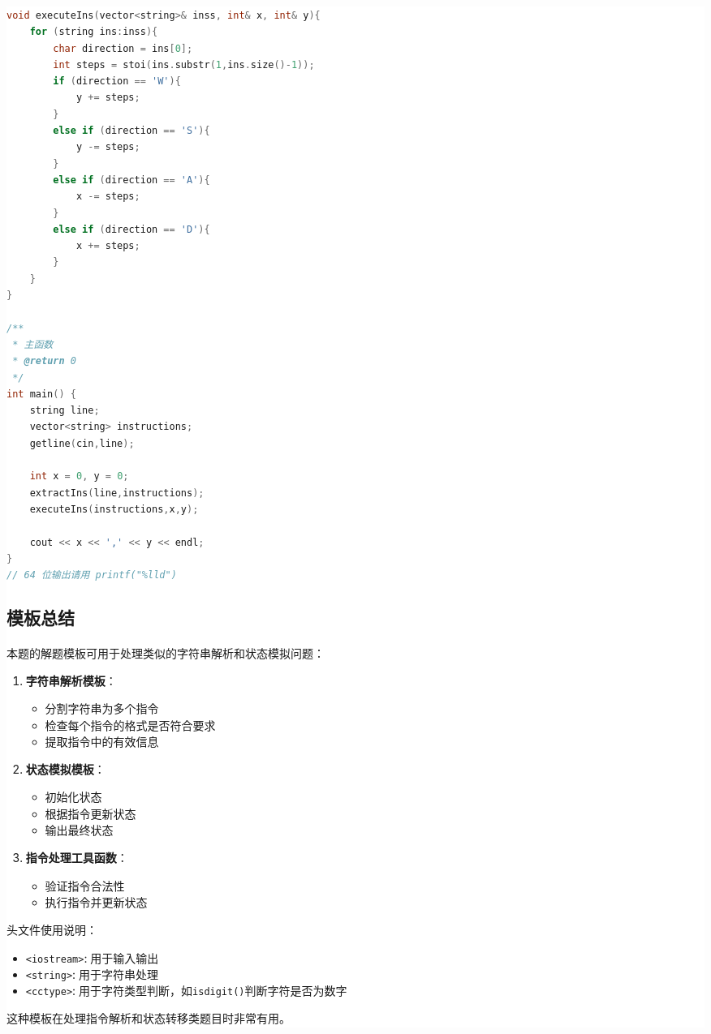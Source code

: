 ```cpp
void executeIns(vector<string>& inss, int& x, int& y){
    for (string ins:inss){
        char direction = ins[0];
        int steps = stoi(ins.substr(1,ins.size()-1));
        if (direction == 'W'){
            y += steps;
        }
        else if (direction == 'S'){
            y -= steps;
        }
        else if (direction == 'A'){
            x -= steps;
        }
        else if (direction == 'D'){
            x += steps;
        }
    }
}

/**
 * 主函数
 * @return 0
 */
int main() {
    string line;
    vector<string> instructions;
    getline(cin,line);

    int x = 0, y = 0;
    extractIns(line,instructions);
    executeIns(instructions,x,y);

    cout << x << ',' << y << endl;
}
// 64 位输出请用 printf("%lld")
```
## 模板总结

本题的解题模板可用于处理类似的字符串解析和状态模拟问题：

1. **字符串解析模板**：
   - 分割字符串为多个指令
   - 检查每个指令的格式是否符合要求
   - 提取指令中的有效信息

2. **状态模拟模板**：
   - 初始化状态
   - 根据指令更新状态
   - 输出最终状态

3. **指令处理工具函数**：
   - 验证指令合法性
   - 执行指令并更新状态

头文件使用说明：
- `<iostream>`: 用于输入输出
- `<string>`: 用于字符串处理
- `<cctype>`: 用于字符类型判断，如`isdigit()`判断字符是否为数字

这种模板在处理指令解析和状态转移类题目时非常有用。
